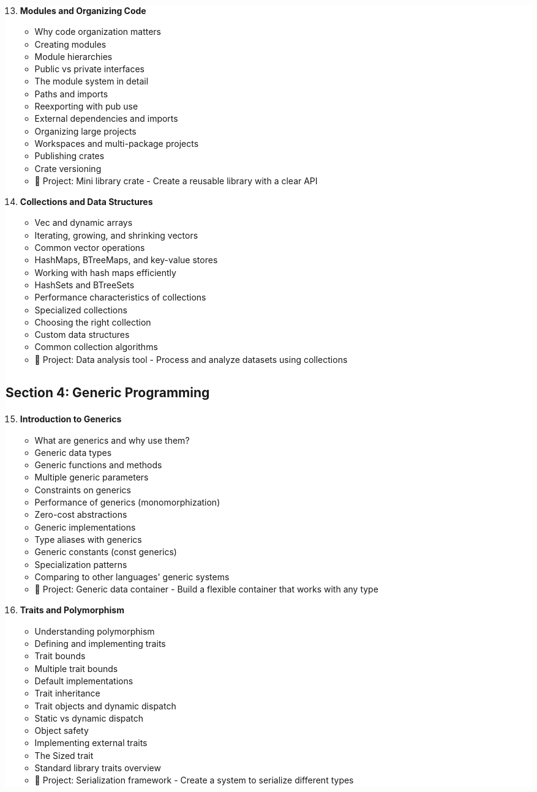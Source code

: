 13. **Modules and Organizing Code**

    - Why code organization matters
    - Creating modules
    - Module hierarchies
    - Public vs private interfaces
    - The module system in detail
    - Paths and imports
    - Reexporting with pub use
    - External dependencies and imports
    - Organizing large projects
    - Workspaces and multi-package projects
    - Publishing crates
    - Crate versioning
    - 🔨 Project: Mini library crate - Create a reusable library with a clear API

14. **Collections and Data Structures**
    - Vec<T> and dynamic arrays
    - Iterating, growing, and shrinking vectors
    - Common vector operations
    - HashMaps, BTreeMaps, and key-value stores
    - Working with hash maps efficiently
    - HashSets and BTreeSets
    - Performance characteristics of collections
    - Specialized collections
    - Choosing the right collection
    - Custom data structures
    - Common collection algorithms
    - 🔨 Project: Data analysis tool - Process and analyze datasets using collections

## Section 4: Generic Programming

15. **Introduction to Generics**

    - What are generics and why use them?
    - Generic data types
    - Generic functions and methods
    - Multiple generic parameters
    - Constraints on generics
    - Performance of generics (monomorphization)
    - Zero-cost abstractions
    - Generic implementations
    - Type aliases with generics
    - Generic constants (const generics)
    - Specialization patterns
    - Comparing to other languages' generic systems
    - 🔨 Project: Generic data container - Build a flexible container that works with any type

16. **Traits and Polymorphism**

    - Understanding polymorphism
    - Defining and implementing traits
    - Trait bounds
    - Multiple trait bounds
    - Default implementations
    - Trait inheritance
    - Trait objects and dynamic dispatch
    - Static vs dynamic dispatch
    - Object safety
    - Implementing external traits
    - The Sized trait
    - Standard library traits overview
    - 🔨 Project: Serialization framework - Create a system to serialize different types
